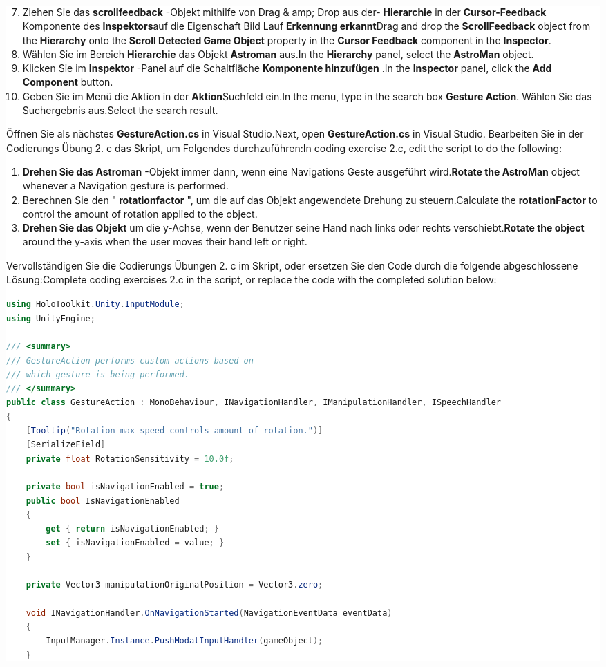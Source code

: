7. <span data-ttu-id="82a0b-232">Ziehen Sie das **scrollfeedback** -Objekt mithilfe von Drag & amp; Drop aus der- **Hierarchie** in der **Cursor-Feedback** Komponente des **Inspektors**auf die Eigenschaft Bild Lauf **Erkennung erkannt**</span><span class="sxs-lookup"><span data-stu-id="82a0b-232">Drag and drop the **ScrollFeedback** object from the **Hierarchy** onto the **Scroll Detected Game Object** property in the **Cursor Feedback** component in the **Inspector**.</span></span>
8. <span data-ttu-id="82a0b-233">Wählen Sie im Bereich **Hierarchie** das Objekt **Astroman** aus.</span><span class="sxs-lookup"><span data-stu-id="82a0b-233">In the **Hierarchy** panel, select the **AstroMan** object.</span></span>
9. <span data-ttu-id="82a0b-234">Klicken Sie im **Inspektor** -Panel auf die Schaltfläche **Komponente hinzufügen** .</span><span class="sxs-lookup"><span data-stu-id="82a0b-234">In the **Inspector** panel, click the **Add Component** button.</span></span>
10. <span data-ttu-id="82a0b-235">Geben Sie im Menü die Aktion in der **Aktion**Suchfeld ein.</span><span class="sxs-lookup"><span data-stu-id="82a0b-235">In the menu, type in the search box **Gesture Action**.</span></span> <span data-ttu-id="82a0b-236">Wählen Sie das Suchergebnis aus.</span><span class="sxs-lookup"><span data-stu-id="82a0b-236">Select the search result.</span></span>

<span data-ttu-id="82a0b-237">Öffnen Sie als nächstes **GestureAction.cs** in Visual Studio.</span><span class="sxs-lookup"><span data-stu-id="82a0b-237">Next, open **GestureAction.cs** in Visual Studio.</span></span> <span data-ttu-id="82a0b-238">Bearbeiten Sie in der Codierungs Übung 2. c das Skript, um Folgendes durchzuführen:</span><span class="sxs-lookup"><span data-stu-id="82a0b-238">In coding exercise 2.c, edit the script to do the following:</span></span>

1. <span data-ttu-id="82a0b-239">**Drehen Sie das Astroman** -Objekt immer dann, wenn eine Navigations Geste ausgeführt wird.</span><span class="sxs-lookup"><span data-stu-id="82a0b-239">**Rotate the AstroMan** object whenever a Navigation gesture is performed.</span></span>
2. <span data-ttu-id="82a0b-240">Berechnen Sie den " **rotationfactor** ", um die auf das Objekt angewendete Drehung zu steuern.</span><span class="sxs-lookup"><span data-stu-id="82a0b-240">Calculate the **rotationFactor** to control the amount of rotation applied to the object.</span></span>
3. <span data-ttu-id="82a0b-241">**Drehen Sie das Objekt** um die y-Achse, wenn der Benutzer seine Hand nach links oder rechts verschiebt.</span><span class="sxs-lookup"><span data-stu-id="82a0b-241">**Rotate the object** around the y-axis when the user moves their hand left or right.</span></span>

<span data-ttu-id="82a0b-242">Vervollständigen Sie die Codierungs Übungen 2. c im Skript, oder ersetzen Sie den Code durch die folgende abgeschlossene Lösung:</span><span class="sxs-lookup"><span data-stu-id="82a0b-242">Complete coding exercises 2.c in the script, or replace the code with the completed solution below:</span></span>

```cs
using HoloToolkit.Unity.InputModule;
using UnityEngine;

/// <summary>
/// GestureAction performs custom actions based on
/// which gesture is being performed.
/// </summary>
public class GestureAction : MonoBehaviour, INavigationHandler, IManipulationHandler, ISpeechHandler
{
    [Tooltip("Rotation max speed controls amount of rotation.")]
    [SerializeField]
    private float RotationSensitivity = 10.0f;

    private bool isNavigationEnabled = true;
    public bool IsNavigationEnabled
    {
        get { return isNavigationEnabled; }
        set { isNavigationEnabled = value; }
    }

    private Vector3 manipulationOriginalPosition = Vector3.zero;

    void INavigationHandler.OnNavigationStarted(NavigationEventData eventData)
    {
        InputManager.Instance.PushModalInputHandler(gameObject);
    }

```